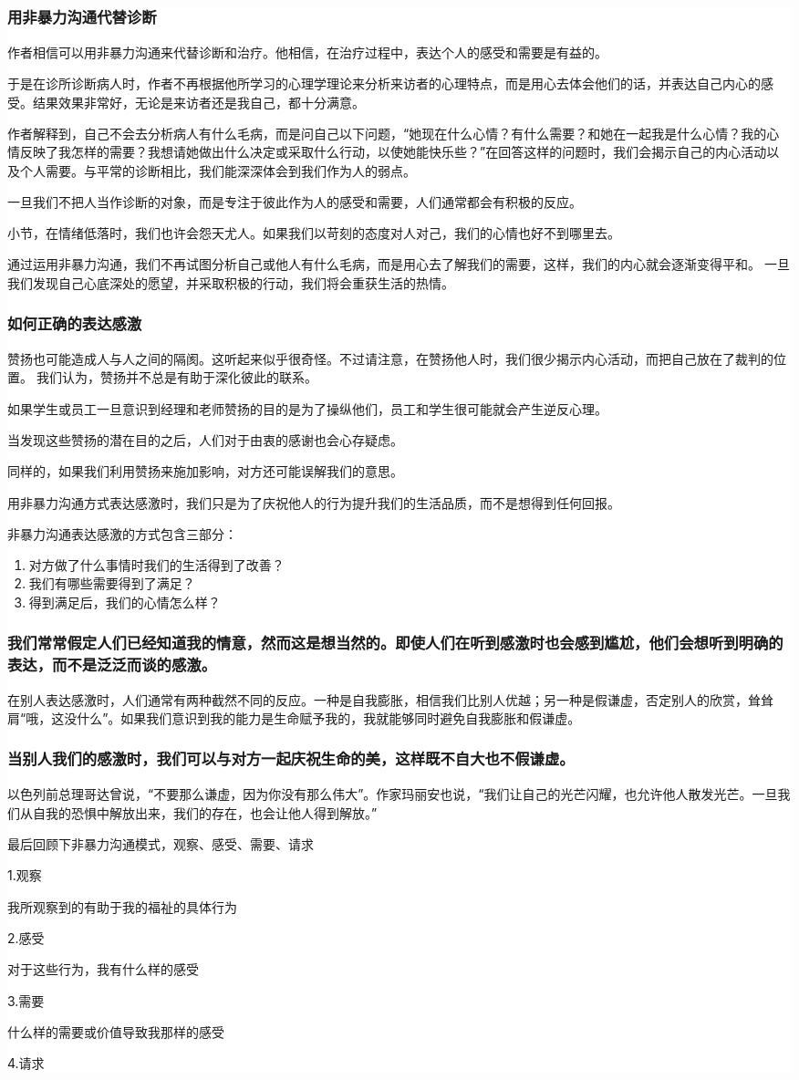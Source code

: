 ### 用非暴力沟通代替诊断

作者相信可以用非暴力沟通来代替诊断和治疗。他相信，在治疗过程中，表达个人的感受和需要是有益的。

于是在诊所诊断病人时，作者不再根据他所学习的心理学理论来分析来访者的心理特点，而是用心去体会他们的话，并表达自己内心的感受。结果效果非常好，无论是来访者还是我自己，都十分满意。

作者解释到，自己不会去分析病人有什么毛病，而是问自己以下问题，“她现在什么心情？有什么需要？和她在一起我是什么心情？我的心情反映了我怎样的需要？我想请她做出什么决定或采取什么行动，以使她能快乐些？”在回答这样的问题时，我们会揭示自己的内心活动以及个人需要。与平常的诊断相比，我们能深深体会到我们作为人的弱点。

一旦我们不把人当作诊断的对象，而是专注于彼此作为人的感受和需要，人们通常都会有积极的反应。

小节，在情绪低落时，我们也许会怨天尤人。如果我们以苛刻的态度对人对己，我们的心情也好不到哪里去。

通过运用非暴力沟通，我们不再试图分析自己或他人有什么毛病，而是用心去了解我们的需要，这样，我们的内心就会逐渐变得平和。
一旦我们发现自己心底深处的愿望，并采取积极的行动，我们将会重获生活的热情。

### 如何正确的表达感激

赞扬也可能造成人与人之间的隔阂。这听起来似乎很奇怪。不过请注意，在赞扬他人时，我们很少揭示内心活动，而把自己放在了裁判的位置。
我们认为，赞扬并不总是有助于深化彼此的联系。

如果学生或员工一旦意识到经理和老师赞扬的目的是为了操纵他们，员工和学生很可能就会产生逆反心理。

当发现这些赞扬的潜在目的之后，人们对于由衷的感谢也会心存疑虑。

同样的，如果我们利用赞扬来施加影响，对方还可能误解我们的意思。

用非暴力沟通方式表达感激时，我们只是为了庆祝他人的行为提升我们的生活品质，而不是想得到任何回报。

非暴力沟通表达感激的方式包含三部分：

1. 对方做了什么事情时我们的生活得到了改善？
2. 我们有哪些需要得到了满足？
3. 得到满足后，我们的心情怎么样？

### 我们常常假定人们已经知道我的情意，然而这是想当然的。即使人们在听到感激时也会感到尴尬，他们会想听到明确的表达，而不是泛泛而谈的感激。

在别人表达感激时，人们通常有两种截然不同的反应。一种是自我膨胀，相信我们比别人优越；另一种是假谦虚，否定别人的欣赏，耸耸肩“哦，这没什么”。如果我们意识到我的能力是生命赋予我的，我就能够同时避免自我膨胀和假谦虚。

### 当别人我们的感激时，我们可以与对方一起庆祝生命的美，这样既不自大也不假谦虚。

以色列前总理哥达曾说，“不要那么谦虚，因为你没有那么伟大”。作家玛丽安也说，“我们让自己的光芒闪耀，也允许他人散发光芒。一旦我们从自我的恐惧中解放出来，我们的存在，也会让他人得到解放。”

最后回顾下非暴力沟通模式，观察、感受、需要、请求

1.观察

我所观察到的有助于我的福祉的具体行为

2.感受

对于这些行为，我有什么样的感受

3.需要

什么样的需要或价值导致我那样的感受

4.请求
